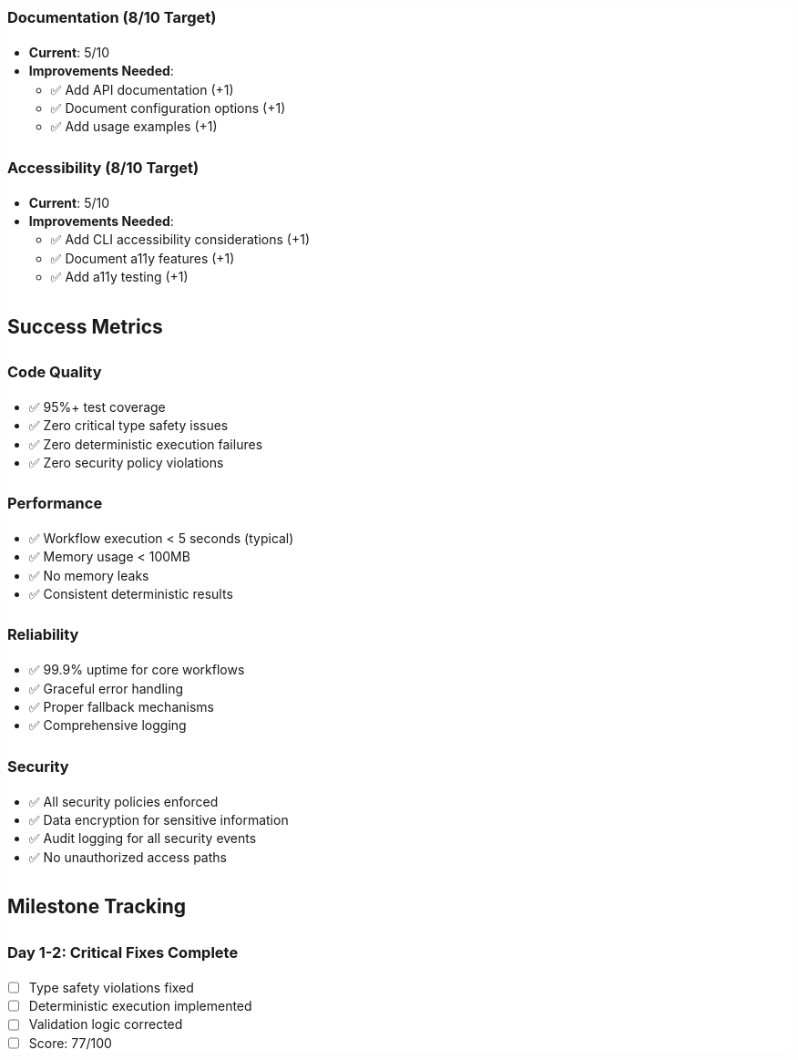 ### Documentation (8/10 Target)

- **Current**: 5/10
- **Improvements Needed**:
  - ✅ Add API documentation (+1)
  - ✅ Document configuration options (+1)
  - ✅ Add usage examples (+1)

### Accessibility (8/10 Target)

- **Current**: 5/10
- **Improvements Needed**:
  - ✅ Add CLI accessibility considerations (+1)
  - ✅ Document a11y features (+1)
  - ✅ Add a11y testing (+1)

## Success Metrics

### Code Quality

- ✅ 95%+ test coverage
- ✅ Zero critical type safety issues
- ✅ Zero deterministic execution failures
- ✅ Zero security policy violations

### Performance

- ✅ Workflow execution < 5 seconds (typical)
- ✅ Memory usage < 100MB
- ✅ No memory leaks
- ✅ Consistent deterministic results

### Reliability

- ✅ 99.9% uptime for core workflows
- ✅ Graceful error handling
- ✅ Proper fallback mechanisms
- ✅ Comprehensive logging

### Security

- ✅ All security policies enforced
- ✅ Data encryption for sensitive information
- ✅ Audit logging for all security events
- ✅ No unauthorized access paths

## Milestone Tracking

### Day 1-2: Critical Fixes Complete

- [ ] Type safety violations fixed
- [ ] Deterministic execution implemented
- [ ] Validation logic corrected
- [ ] Score: 77/100
